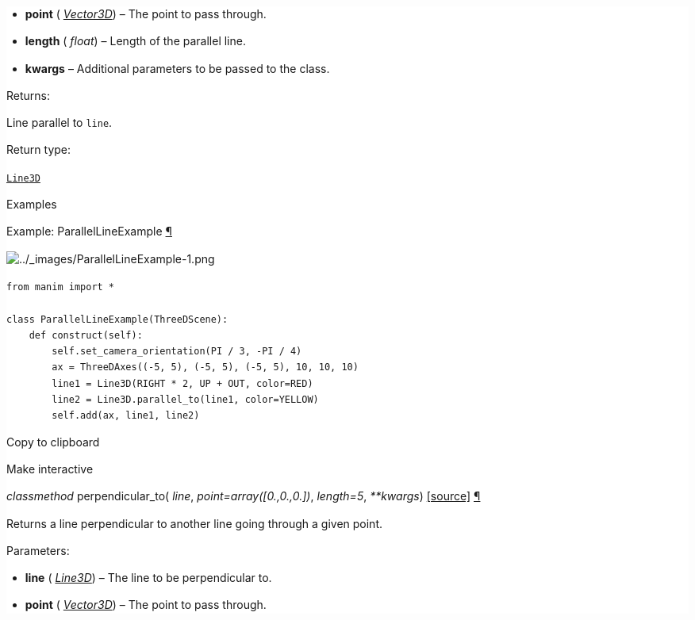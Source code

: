 - **point** ( [_Vector3D_](https://docs.manim.community/en/stable/reference/manim.typing.html#manim.typing.Vector3D "manim.typing.Vector3D")) – The point to pass through.

- **length** ( _float_) – Length of the parallel line.

- **kwargs** – Additional parameters to be passed to the class.


Returns:

Line parallel to `line`.

Return type:

[`Line3D`](https://docs.manim.community/en/stable/reference/manim.mobject.three_d.three_dimensions.Line3D.html#manim.mobject.three_d.three_dimensions.Line3D "manim.mobject.three_d.three_dimensions.Line3D")

Examples

Example: ParallelLineExample [¶](https://docs.manim.community/en/stable/reference/manim.mobject.three_d.three_dimensions.Line3D.html#parallellineexample)

![../_images/ParallelLineExample-1.png](https://docs.manim.community/en/stable/_images/ParallelLineExample-1.png)

```
from manim import *

class ParallelLineExample(ThreeDScene):
    def construct(self):
        self.set_camera_orientation(PI / 3, -PI / 4)
        ax = ThreeDAxes((-5, 5), (-5, 5), (-5, 5), 10, 10, 10)
        line1 = Line3D(RIGHT * 2, UP + OUT, color=RED)
        line2 = Line3D.parallel_to(line1, color=YELLOW)
        self.add(ax, line1, line2)

```

Copy to clipboard

Make interactive

_classmethod_ perpendicular\_to( _line_, _point=array(\[0.,0.,0.\])_, _length=5_, _\*\*kwargs_) [\[source\]](https://docs.manim.community/en/stable/_modules/manim/mobject/three_d/three_dimensions.html#Line3D.perpendicular_to) [¶](https://docs.manim.community/en/stable/reference/manim.mobject.three_d.three_dimensions.Line3D.html#manim.mobject.three_d.three_dimensions.Line3D.perpendicular_to "Link to this definition")

Returns a line perpendicular to another line going through
a given point.

Parameters:

- **line** ( [_Line3D_](https://docs.manim.community/en/stable/reference/manim.mobject.three_d.three_dimensions.Line3D.html#manim.mobject.three_d.three_dimensions.Line3D "manim.mobject.three_d.three_dimensions.Line3D")) – The line to be perpendicular to.

- **point** ( [_Vector3D_](https://docs.manim.community/en/stable/reference/manim.typing.html#manim.typing.Vector3D "manim.typing.Vector3D")) – The point to pass through.
